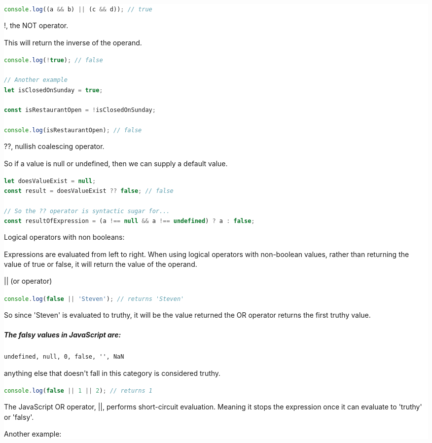 ```js
console.log((a && b) || (c && d)); // true
```

!, the NOT operator.

This will return the inverse of the operand.

```js
console.log(!true); // false

// Another example
let isClosedOnSunday = true;

const isRestaurantOpen = !isClosedOnSunday;

console.log(isRestaurantOpen); // false
```

??, nullish coalescing operator.

So if a value is null or undefined, then we can supply a default value.

```js
let doesValueExist = null;
const result = doesValueExist ?? false; // false

// So the ?? operator is syntactic sugar for...
const resultOfExpression = (a !== null && a !== undefined) ? a : false;
```

Logical operators with non booleans:

Expressions are evaluated from left to right. When using logical operators with non-boolean values, rather than returning the value of true or false, it will return the value of the operand.

 || (or operator)

```js
console.log(false || 'Steven'); // returns 'Steven'
```

So since 'Steven' is evaluated to truthy, it will be the value returned the OR operator returns the first truthy value.

##### The falsy values in JavaScript are:

	undefined, null, 0, false, '', NaN

anything else that doesn't fall in this category is considered truthy.

```js
console.log(false || 1 || 2); // returns 1
```

The JavaScript OR operator, ||, performs short-circuit evaluation. Meaning it stops the expression once it can evaluate to 'truthy' or 'falsy'.

Another example:
